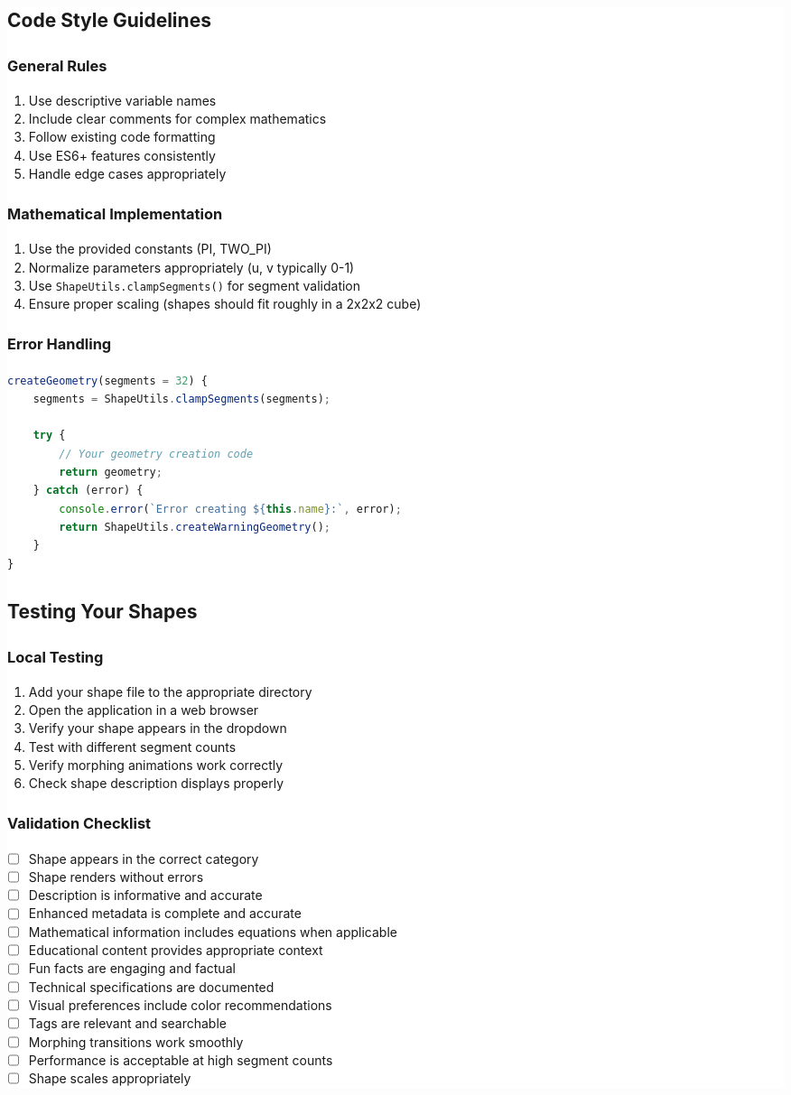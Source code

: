 ## Code Style Guidelines

### General Rules

1. Use descriptive variable names
2. Include clear comments for complex mathematics
3. Follow existing code formatting
4. Use ES6+ features consistently
5. Handle edge cases appropriately

### Mathematical Implementation

1. Use the provided constants (PI, TWO_PI)
2. Normalize parameters appropriately (u, v typically 0-1)
3. Use `ShapeUtils.clampSegments()` for segment validation
4. Ensure proper scaling (shapes should fit roughly in a 2x2x2 cube)

### Error Handling

```javascript
createGeometry(segments = 32) {
    segments = ShapeUtils.clampSegments(segments);

    try {
        // Your geometry creation code
        return geometry;
    } catch (error) {
        console.error(`Error creating ${this.name}:`, error);
        return ShapeUtils.createWarningGeometry();
    }
}
```

## Testing Your Shapes

### Local Testing

1. Add your shape file to the appropriate directory
2. Open the application in a web browser
3. Verify your shape appears in the dropdown
4. Test with different segment counts
5. Verify morphing animations work correctly
6. Check shape description displays properly

### Validation Checklist

- [ ] Shape appears in the correct category
- [ ] Shape renders without errors
- [ ] Description is informative and accurate
- [ ] Enhanced metadata is complete and accurate
- [ ] Mathematical information includes equations when applicable
- [ ] Educational content provides appropriate context
- [ ] Fun facts are engaging and factual
- [ ] Technical specifications are documented
- [ ] Visual preferences include color recommendations
- [ ] Tags are relevant and searchable
- [ ] Morphing transitions work smoothly
- [ ] Performance is acceptable at high segment counts
- [ ] Shape scales appropriately
